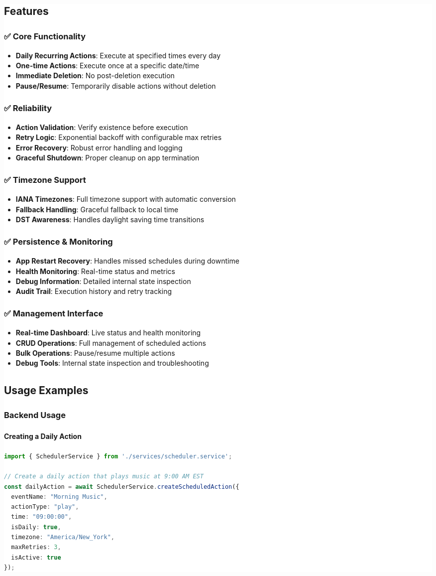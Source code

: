 ## Features

### ✅ **Core Functionality**
- **Daily Recurring Actions**: Execute at specified times every day
- **One-time Actions**: Execute once at a specific date/time
- **Immediate Deletion**: No post-deletion execution
- **Pause/Resume**: Temporarily disable actions without deletion

### ✅ **Reliability**
- **Action Validation**: Verify existence before execution
- **Retry Logic**: Exponential backoff with configurable max retries
- **Error Recovery**: Robust error handling and logging
- **Graceful Shutdown**: Proper cleanup on app termination

### ✅ **Timezone Support**
- **IANA Timezones**: Full timezone support with automatic conversion
- **Fallback Handling**: Graceful fallback to local time
- **DST Awareness**: Handles daylight saving time transitions

### ✅ **Persistence & Monitoring**
- **App Restart Recovery**: Handles missed schedules during downtime
- **Health Monitoring**: Real-time status and metrics
- **Debug Information**: Detailed internal state inspection
- **Audit Trail**: Execution history and retry tracking

### ✅ **Management Interface**
- **Real-time Dashboard**: Live status and health monitoring
- **CRUD Operations**: Full management of scheduled actions
- **Bulk Operations**: Pause/resume multiple actions
- **Debug Tools**: Internal state inspection and troubleshooting

## Usage Examples

### Backend Usage

#### Creating a Daily Action
```typescript
import { SchedulerService } from './services/scheduler.service';

// Create a daily action that plays music at 9:00 AM EST
const dailyAction = await SchedulerService.createScheduledAction({
  eventName: "Morning Music",
  actionType: "play",
  time: "09:00:00",
  isDaily: true,
  timezone: "America/New_York",
  maxRetries: 3,
  isActive: true
});
```
